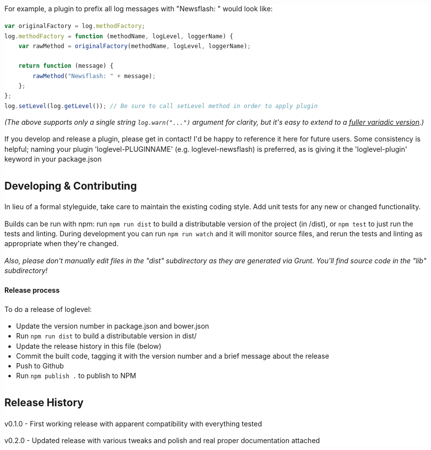 For example, a plugin to prefix all log messages with "Newsflash: " would look
like:

```javascript
var originalFactory = log.methodFactory;
log.methodFactory = function (methodName, logLevel, loggerName) {
    var rawMethod = originalFactory(methodName, logLevel, loggerName);

    return function (message) {
        rawMethod("Newsflash: " + message);
    };
};
log.setLevel(log.getLevel()); // Be sure to call setLevel method in order to apply plugin
```

*(The above supports only a single string `log.warn("...")` argument for
clarity, but it's easy to extend to
a [fuller variadic version](http://jsbin.com/xehoye/edit?html,console).)*

If you develop and release a plugin, please get in contact! I'd be happy to
reference it here for future users. Some consistency is helpful; naming your
plugin 'loglevel-PLUGINNAME' (e.g. loglevel-newsflash) is preferred, as is
giving it the 'loglevel-plugin' keyword in your package.json

## Developing & Contributing

In lieu of a formal styleguide, take care to maintain the existing coding style.
Add unit tests for any new or changed functionality.

Builds can be run with npm: run `npm run dist` to build a distributable version
of the project (in /dist), or `npm test` to just run the tests and linting.
During development you can run `npm run watch` and it will monitor source files,
and rerun the tests and linting as appropriate when they're changed.

_Also, please don't manually edit files in the "dist" subdirectory as they are
generated via Grunt. You'll find source code in the "lib" subdirectory!_

#### Release process

To do a release of loglevel:

* Update the version number in package.json and bower.json
* Run `npm run dist` to build a distributable version in dist/
* Update the release history in this file (below)
* Commit the built code, tagging it with the version number and a brief message
  about the release
* Push to Github
* Run `npm publish .` to publish to NPM

## Release History

v0.1.0 - First working release with apparent compatibility with everything
tested

v0.2.0 - Updated release with various tweaks and polish and real proper
documentation attached
